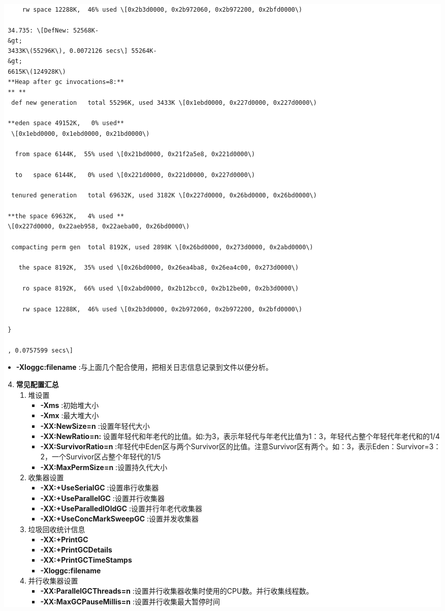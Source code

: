          rw space 12288K,  46% used \[0x2b3d0000, 0x2b972060, 0x2b972200, 0x2bfd0000\)
 
     34.735: \[DefNew: 52568K-
     &gt;
     3433K\(55296K\), 0.0072126 secs\] 55264K-
     &gt;
     6615K\(124928K\)
     **Heap after gc invocations=8:**
     ** **
      def new generation   total 55296K, used 3433K \[0x1ebd0000, 0x227d0000, 0x227d0000\)
 
     **eden space 49152K,   0% used**
      \[0x1ebd0000, 0x1ebd0000, 0x21bd0000\)
 
       from space 6144K,  55% used \[0x21bd0000, 0x21f2a5e8, 0x221d0000\)
 
       to   space 6144K,   0% used \[0x221d0000, 0x221d0000, 0x227d0000\)
 
      tenured generation   total 69632K, used 3182K \[0x227d0000, 0x26bd0000, 0x26bd0000\)
 
     **the space 69632K,   4% used **
     \[0x227d0000, 0x22aeb958, 0x22aeba00, 0x26bd0000\)
 
      compacting perm gen  total 8192K, used 2898K \[0x26bd0000, 0x273d0000, 0x2abd0000\)
 
        the space 8192K,  35% used \[0x26bd0000, 0x26ea4ba8, 0x26ea4c00, 0x273d0000\)
 
         ro space 8192K,  66% used \[0x2abd0000, 0x2b12bcc0, 0x2b12be00, 0x2b3d0000\)
 
         rw space 12288K,  46% used \[0x2b3d0000, 0x2b972060, 0x2b972200, 0x2bfd0000\)
 
     }
 
     , 0.0757599 secs\]
   * **-Xloggc:filename**
     :与上面几个配合使用，把相关日志信息记录到文件以便分析。
4. **常见配置汇总**
   1. 堆设置
      * **-Xms**
        :初始堆大小
      * **-Xmx**
        :最大堆大小
      * **-XX:NewSize=n**
        :设置年轻代大小
      * **-XX:NewRatio=n:**
        设置年轻代和年老代的比值。如:为3，表示年轻代与年老代比值为1：3，年轻代占整个年轻代年老代和的1/4
      * **-XX:SurvivorRatio=n**
        :年轻代中Eden区与两个Survivor区的比值。注意Survivor区有两个。如：3，表示Eden：Survivor=3：2，一个Survivor区占整个年轻代的1/5
      * **-XX:MaxPermSize=n**
        :设置持久代大小
   2. 收集器设置
      * **-XX:+UseSerialGC**
        :设置串行收集器
      * **-XX:+UseParallelGC**
        :设置并行收集器
      * **-XX:+UseParalledlOldGC**
        :设置并行年老代收集器
      * **-XX:+UseConcMarkSweepGC**
        :设置并发收集器
   3. 垃圾回收统计信息
      * **-XX:+PrintGC**
      * **-XX:+PrintGCDetails**
      * **-XX:+PrintGCTimeStamps**
      * **-Xloggc:filename**
   4. 并行收集器设置
      * **-XX:ParallelGCThreads=n**
        :设置并行收集器收集时使用的CPU数。并行收集线程数。
      * **-XX:MaxGCPauseMillis=n**
        :设置并行收集最大暂停时间